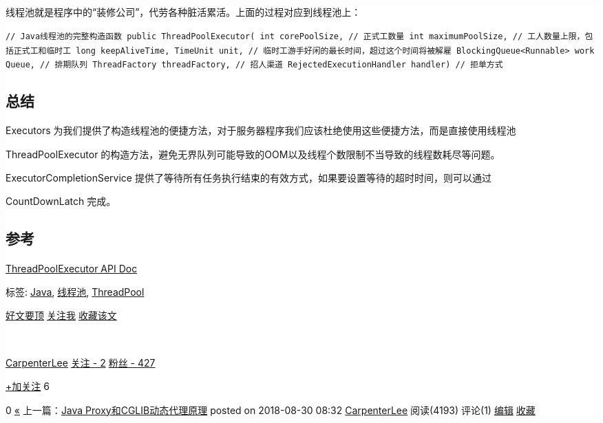 线程池就是程序中的“装修公司”，代劳各种脏活累活。上面的过程对应到线程池上：

```
// Java线程池的完整构造函数 public ThreadPoolExecutor( int corePoolSize, // 正式工数量 int maximumPoolSize, // 工人数量上限，包括正式工和临时工 long keepAliveTime, TimeUnit unit, // 临时工游手好闲的最长时间，超过这个时间将被解雇 BlockingQueue<Runnable> workQueue, // 排期队列 ThreadFactory threadFactory, // 招人渠道 RejectedExecutionHandler handler) // 拒单方式
```

## 总结

Executors
为我们提供了构造线程池的便捷方法，对于服务器程序我们应该杜绝使用这些便捷方法，而是直接使用线程池

ThreadPoolExecutor
的构造方法，避免无界队列可能导致的OOM以及线程个数限制不当导致的线程数耗尽等问题。

ExecutorCompletionService
提供了等待所有任务执行结束的有效方式，如果要设置等待的超时时间，则可以通过

CountDownLatch
完成。

## 参考

[ThreadPoolExecutor API Doc](https://docs.oracle.com/javase/7/docs/api/java/util/concurrent/ThreadPoolExecutor.html)

标签: [Java](https://www.cnblogs.com/CarpenterLee/tag/Java/), [线程池](https://www.cnblogs.com/CarpenterLee/tag/%E7%BA%BF%E7%A8%8B%E6%B1%A0/), [ThreadPool](https://www.cnblogs.com/CarpenterLee/tag/ThreadPool/)

[好文要顶]() [关注我]() [收藏该文]() [![]()]( "分享至新浪微博") [![]()]( "分享至微信")

[![]()](https://home.cnblogs.com/u/CarpenterLee/)

[CarpenterLee](https://home.cnblogs.com/u/CarpenterLee/)
[关注 - 2](https://home.cnblogs.com/u/CarpenterLee/followees)
[粉丝 - 427](https://home.cnblogs.com/u/CarpenterLee/followers)

[+加关注]()
6

0
[«](https://www.cnblogs.com/CarpenterLee/p/8241042.html) 上一篇：[Java Proxy和CGLIB动态代理原理](https://www.cnblogs.com/CarpenterLee/p/8241042.html "发布于2018-01-08 09:08")
posted on 2018-08-30 08:32 [CarpenterLee](https://www.cnblogs.com/CarpenterLee/) 阅读(4193) 评论(1) [编辑](https://i.cnblogs.com/EditPosts.aspx?postid=9558026) [收藏]()